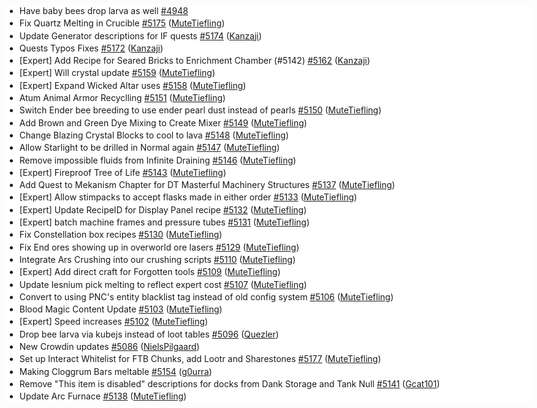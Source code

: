 -   Have baby bees drop larva as well [\#4948](https://github.com/EnigmaticaModpacks/Enigmatica6/issues/4948)
-   Fix Quartz Melting in Crucible [\#5175](https://github.com/EnigmaticaModpacks/Enigmatica6/pull/5175) ([MuteTiefling](https://github.com/MuteTiefling))
-   Update Generator descriptions for IF quests [\#5174](https://github.com/EnigmaticaModpacks/Enigmatica6/pull/5174) ([Kanzaji](https://github.com/Kanzaji))
-   Quests Typos Fixes [\#5172](https://github.com/EnigmaticaModpacks/Enigmatica6/pull/5172) ([Kanzaji](https://github.com/Kanzaji))
-   \[Expert\] Add Recipe for Seared Bricks to Enrichment Chamber \(\#5142\) [\#5162](https://github.com/EnigmaticaModpacks/Enigmatica6/pull/5162) ([Kanzaji](https://github.com/Kanzaji))
-   \[Expert\] Will crystal update [\#5159](https://github.com/EnigmaticaModpacks/Enigmatica6/pull/5159) ([MuteTiefling](https://github.com/MuteTiefling))
-   \[Expert\] Expand Wicked Altar uses [\#5158](https://github.com/EnigmaticaModpacks/Enigmatica6/pull/5158) ([MuteTiefling](https://github.com/MuteTiefling))
-   Atum Animal Armor Recyclling [\#5151](https://github.com/EnigmaticaModpacks/Enigmatica6/pull/5151) ([MuteTiefling](https://github.com/MuteTiefling))
-   Switch Ender bee breeding to use ender pearl dust instead of pearls [\#5150](https://github.com/EnigmaticaModpacks/Enigmatica6/pull/5150) ([MuteTiefling](https://github.com/MuteTiefling))
-   Add Brown and Green Dye Mixing to Create Mixer [\#5149](https://github.com/EnigmaticaModpacks/Enigmatica6/pull/5149) ([MuteTiefling](https://github.com/MuteTiefling))
-   Change Blazing Crystal Blocks to cool to lava [\#5148](https://github.com/EnigmaticaModpacks/Enigmatica6/pull/5148) ([MuteTiefling](https://github.com/MuteTiefling))
-   Allow Starlight to be drilled in Normal again [\#5147](https://github.com/EnigmaticaModpacks/Enigmatica6/pull/5147) ([MuteTiefling](https://github.com/MuteTiefling))
-   Remove impossible fluids from Infinite Draining [\#5146](https://github.com/EnigmaticaModpacks/Enigmatica6/pull/5146) ([MuteTiefling](https://github.com/MuteTiefling))
-   \[Expert\] Fireproof Tree of Life [\#5143](https://github.com/EnigmaticaModpacks/Enigmatica6/pull/5143) ([MuteTiefling](https://github.com/MuteTiefling))
-   Add Quest to Mekanism Chapter for DT Masterful Machinery Structures [\#5137](https://github.com/EnigmaticaModpacks/Enigmatica6/pull/5137) ([MuteTiefling](https://github.com/MuteTiefling))
-   \[Expert\] Allow stimpacks to accept flasks made in either order [\#5133](https://github.com/EnigmaticaModpacks/Enigmatica6/pull/5133) ([MuteTiefling](https://github.com/MuteTiefling))
-   \[Expert\] Update RecipeID for Display Panel recipe [\#5132](https://github.com/EnigmaticaModpacks/Enigmatica6/pull/5132) ([MuteTiefling](https://github.com/MuteTiefling))
-   \[Expert\] batch machine frames and pressure tubes [\#5131](https://github.com/EnigmaticaModpacks/Enigmatica6/pull/5131) ([MuteTiefling](https://github.com/MuteTiefling))
-   Fix Constellation box recipes [\#5130](https://github.com/EnigmaticaModpacks/Enigmatica6/pull/5130) ([MuteTiefling](https://github.com/MuteTiefling))
-   Fix End ores showing up in overworld ore lasers [\#5129](https://github.com/EnigmaticaModpacks/Enigmatica6/pull/5129) ([MuteTiefling](https://github.com/MuteTiefling))
-   Integrate Ars Crushing into our crushing scripts [\#5110](https://github.com/EnigmaticaModpacks/Enigmatica6/pull/5110) ([MuteTiefling](https://github.com/MuteTiefling))
-   \[Expert\] Add direct craft for Forgotten tools [\#5109](https://github.com/EnigmaticaModpacks/Enigmatica6/pull/5109) ([MuteTiefling](https://github.com/MuteTiefling))
-   Update Iesnium pick melting to reflect expert cost [\#5107](https://github.com/EnigmaticaModpacks/Enigmatica6/pull/5107) ([MuteTiefling](https://github.com/MuteTiefling))
-   Convert to using PNC's entity blacklist tag instead of old config system [\#5106](https://github.com/EnigmaticaModpacks/Enigmatica6/pull/5106) ([MuteTiefling](https://github.com/MuteTiefling))
-   Blood Magic Content Update [\#5103](https://github.com/EnigmaticaModpacks/Enigmatica6/pull/5103) ([MuteTiefling](https://github.com/MuteTiefling))
-   \[Expert\] Speed increases [\#5102](https://github.com/EnigmaticaModpacks/Enigmatica6/pull/5102) ([MuteTiefling](https://github.com/MuteTiefling))
-   Drop bee larva via kubejs instead of loot tables [\#5096](https://github.com/EnigmaticaModpacks/Enigmatica6/pull/5096) ([Quezler](https://github.com/Quezler))
-   New Crowdin updates [\#5086](https://github.com/EnigmaticaModpacks/Enigmatica6/pull/5086) ([NielsPilgaard](https://github.com/NielsPilgaard))
-   Set up Interact Whitelist for FTB Chunks, add Lootr and Sharestones [\#5177](https://github.com/EnigmaticaModpacks/Enigmatica6/pull/5177) ([MuteTiefling](https://github.com/MuteTiefling))
-   Making Cloggrum Bars meltable [\#5154](https://github.com/EnigmaticaModpacks/Enigmatica6/pull/5154) ([g0urra](https://github.com/g0urra))
-   Remove "This item is disabled" descriptions for docks from Dank Storage and Tank Null [\#5141](https://github.com/EnigmaticaModpacks/Enigmatica6/pull/5141) ([Gcat101](https://github.com/Gcat101))
-   Update Arc Furnace [\#5138](https://github.com/EnigmaticaModpacks/Enigmatica6/pull/5138) ([MuteTiefling](https://github.com/MuteTiefling))